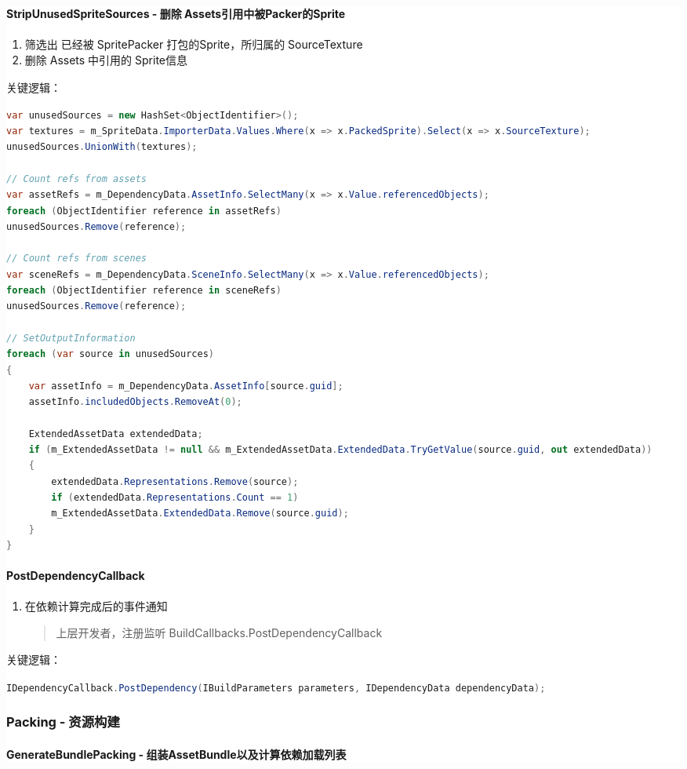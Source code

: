#### StripUnusedSpriteSources - 删除 Assets引用中被Packer的Sprite

1. 筛选出 已经被 SpritePacker 打包的Sprite，所归属的 SourceTexture
2. 删除 Assets 中引用的 Sprite信息

关键逻辑：

```c#
var unusedSources = new HashSet<ObjectIdentifier>();
var textures = m_SpriteData.ImporterData.Values.Where(x => x.PackedSprite).Select(x => x.SourceTexture);
unusedSources.UnionWith(textures);

// Count refs from assets
var assetRefs = m_DependencyData.AssetInfo.SelectMany(x => x.Value.referencedObjects);
foreach (ObjectIdentifier reference in assetRefs)
unusedSources.Remove(reference);

// Count refs from scenes
var sceneRefs = m_DependencyData.SceneInfo.SelectMany(x => x.Value.referencedObjects);
foreach (ObjectIdentifier reference in sceneRefs)
unusedSources.Remove(reference);

// SetOutputInformation
foreach (var source in unusedSources)
{
    var assetInfo = m_DependencyData.AssetInfo[source.guid];
    assetInfo.includedObjects.RemoveAt(0);

    ExtendedAssetData extendedData;
    if (m_ExtendedAssetData != null && m_ExtendedAssetData.ExtendedData.TryGetValue(source.guid, out extendedData))
    {
        extendedData.Representations.Remove(source);
        if (extendedData.Representations.Count == 1)
        m_ExtendedAssetData.ExtendedData.Remove(source.guid);
    }
}
```

#### PostDependencyCallback 

1. 在依赖计算完成后的事件通知

   > 上层开发者，注册监听 BuildCallbacks.PostDependencyCallback

关键逻辑：

```c#
IDependencyCallback.PostDependency(IBuildParameters parameters, IDependencyData dependencyData);
```

### Packing - 资源构建

#### GenerateBundlePacking - 组装AssetBundle以及计算依赖加载列表
